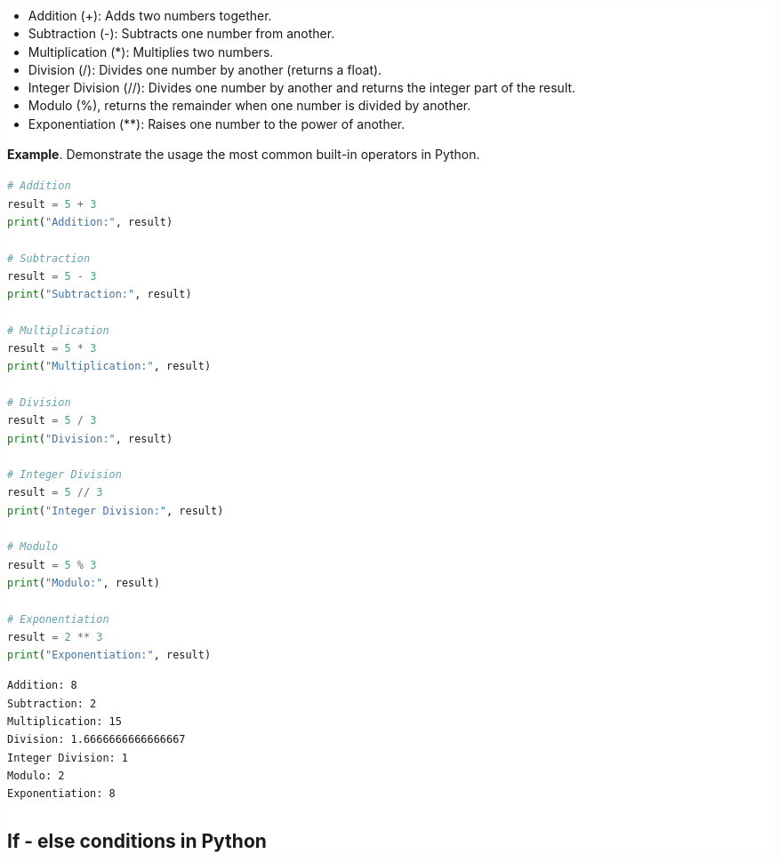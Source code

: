 * Addition (+): Adds two numbers together. 
* Subtraction (-): Subtracts one number from another. 
* Multiplication (*): Multiplies two numbers. 
* Division (/): Divides one number by another (returns a float). 
* Integer Division (//): Divides one number by another and returns the integer part of the result. 
* Modulo (%), returns the remainder when one number is divided by another.
* Exponentiation (**): Raises one number to the power of another. 


**Example**. Demonstrate the usage the most common built-in operators in Python.



```python
# Addition
result = 5 + 3
print("Addition:", result)

# Subtraction
result = 5 - 3
print("Subtraction:", result)

# Multiplication
result = 5 * 3
print("Multiplication:", result)

# Division
result = 5 / 3
print("Division:", result)

# Integer Division
result = 5 // 3
print("Integer Division:", result)

# Modulo
result = 5 % 3
print("Modulo:", result)

# Exponentiation
result = 2 ** 3
print("Exponentiation:", result)
```

    Addition: 8
    Subtraction: 2
    Multiplication: 15
    Division: 1.6666666666666667
    Integer Division: 1
    Modulo: 2
    Exponentiation: 8


## If - else conditions in Python
